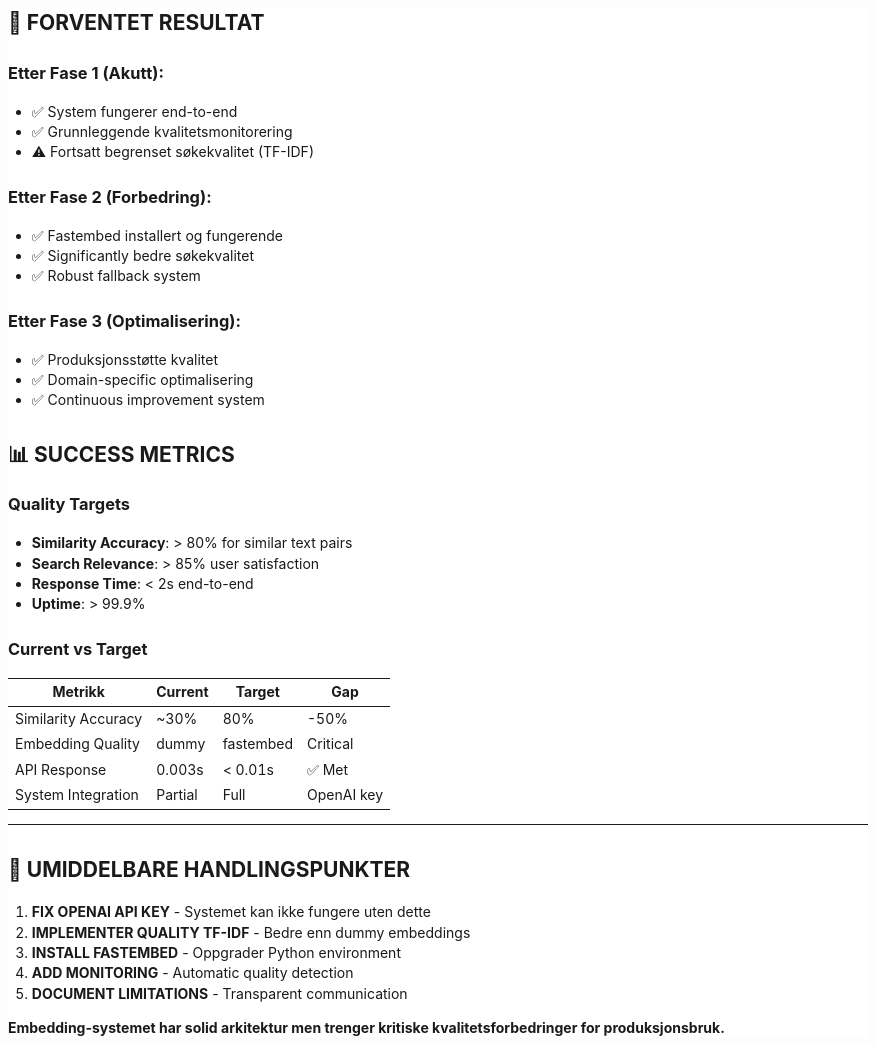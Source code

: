 ## 🎯 FORVENTET RESULTAT

### Etter Fase 1 (Akutt):
- ✅ System fungerer end-to-end
- ✅ Grunnleggende kvalitetsmonitorering
- ⚠️ Fortsatt begrenset søkekvalitet (TF-IDF)

### Etter Fase 2 (Forbedring):
- ✅ Fastembed installert og fungerende
- ✅ Significantly bedre søkekvalitet
- ✅ Robust fallback system

### Etter Fase 3 (Optimalisering):
- ✅ Produksjonsstøtte kvalitet
- ✅ Domain-specific optimalisering
- ✅ Continuous improvement system

## 📊 SUCCESS METRICS

### Quality Targets
- **Similarity Accuracy**: > 80% for similar text pairs
- **Search Relevance**: > 85% user satisfaction
- **Response Time**: < 2s end-to-end
- **Uptime**: > 99.9%

### Current vs Target
| Metrikk | Current | Target | Gap |
|---------|---------|--------|-----|
| Similarity Accuracy | ~30% | 80% | -50% |
| Embedding Quality | dummy | fastembed | Critical |
| API Response | 0.003s | < 0.01s | ✅ Met |
| System Integration | Partial | Full | OpenAI key |

---

## 🚨 UMIDDELBARE HANDLINGSPUNKTER

1. **FIX OPENAI API KEY** - Systemet kan ikke fungere uten dette
2. **IMPLEMENTER QUALITY TF-IDF** - Bedre enn dummy embeddings  
3. **INSTALL FASTEMBED** - Oppgrader Python environment
4. **ADD MONITORING** - Automatic quality detection
5. **DOCUMENT LIMITATIONS** - Transparent communication

**Embedding-systemet har solid arkitektur men trenger kritiske kvalitetsforbedringer for produksjonsbruk.** 